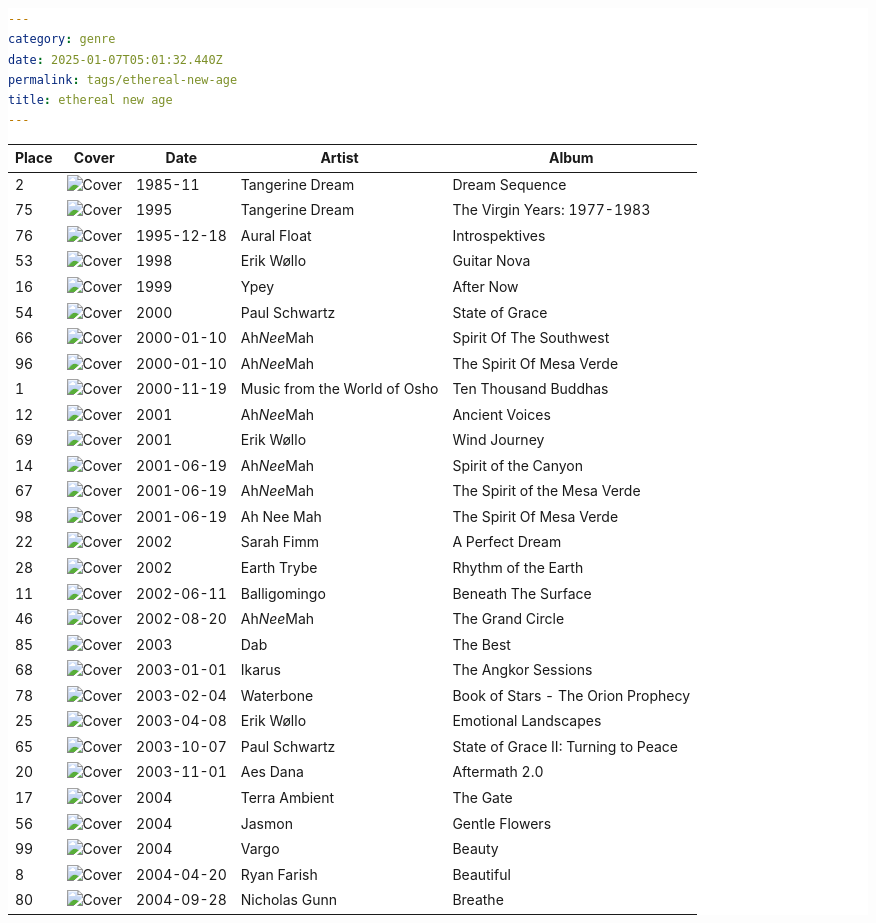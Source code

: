 ```yaml
---
category: genre
date: 2025-01-07T05:01:32.440Z
permalink: tags/ethereal-new-age
title: ethereal new age
---
```


| Place | Cover | Date | Artist | Album |
|---|---|---|---|---|
| 2 | ![Cover](http://coverartarchive.org/release/681d32f9-1174-45a5-a24f-070566119aba/14582118471-250.jpg) | 1985-11 | Tangerine Dream | Dream Sequence |
| 75 | ![Cover](https://i.discogs.com/1jzoQqOSvazn49DY6XdL_YBSIgKT8l_vMuipI3_hPsw/rs:fit/g:sm/q:40/h:150/w:150/czM6Ly9kaXNjb2dz/LWRhdGFiYXNlLWlt/YWdlcy9SLTI2NzU1/OTAtMTMwNDg4MzA1/MS5qcGVn.jpeg) | 1995 | Tangerine Dream | The Virgin Years: 1977-1983 |
| 76 | ![Cover](http://coverartarchive.org/release/4c843875-e0d9-4e7f-946c-79587ab013cc/27957171576-250.jpg) | 1995-12-18 | Aural Float | Introspektives |
| 53 | ![Cover](http://coverartarchive.org/release/8e96a5b8-35c3-4d54-abf3-4043b65a02e7/2264219270-250.jpg) | 1998 | Erik Wøllo | Guitar Nova |
| 16 | ![Cover](https://i.discogs.com/E7QxlzAZf6_N1_B6HknqEf9TNkpaozEHLGfBOa0VL1s/rs:fit/g:sm/q:40/h:150/w:150/czM6Ly9kaXNjb2dz/LWRhdGFiYXNlLWlt/YWdlcy9SLTM1MjQz/NDYtMTQzMjc0NDQ0/NS0yMDgyLmpwZWc.jpeg) | 1999 | Ypey | After Now |
| 54 | ![Cover](https://i.discogs.com/AEOqw7ET63QuX2Y-GaZmJRb33M2oc5vcw6CxG6R12XE/rs:fit/g:sm/q:40/h:150/w:150/czM6Ly9kaXNjb2dz/LWRhdGFiYXNlLWlt/YWdlcy9SLTIzOTM2/MjMtMTQ0MjQ5NjYz/OS02MzY5LmpwZWc.jpeg) | 2000 | Paul Schwartz | State of Grace |
| 66 | ![Cover](https://i.discogs.com/oVn0j6zPdLEXa6dm-qHOppa_Owt5-EYBL-8HnHEOEZ8/rs:fit/g:sm/q:40/h:150/w:150/czM6Ly9kaXNjb2dz/LWRhdGFiYXNlLWlt/YWdlcy9SLTk1MDgy/MS0xMTc2NDk0Njgx/LmpwZWc.jpeg) | 2000-01-10 | Ah*Nee*Mah | Spirit Of The Southwest |
| 96 | ![Cover](http://coverartarchive.org/release/89650972-c22c-42b5-a810-8cc71dd3ee27/2491514031-250.jpg) | 2000-01-10 | Ah*Nee*Mah | The Spirit Of Mesa Verde |
| 1 | ![Cover](http://coverartarchive.org/release/a01520a0-10f4-478e-9b4a-4b596e099504/31760278170-250.jpg) | 2000-11-19 | Music from the World of Osho | Ten Thousand Buddhas |
| 12 | ![Cover](http://coverartarchive.org/release/0ffa5f3c-42fa-4152-a65e-8fd469acedc1/11643204313-250.jpg) | 2001 | Ah*Nee*Mah | Ancient Voices |
| 69 | ![Cover](https://i.discogs.com/42adGXj48NldeV2oW3hZtOPs6pNRwPUHrya_T0xl_9M/rs:fit/g:sm/q:40/h:150/w:150/czM6Ly9kaXNjb2dz/LWRhdGFiYXNlLWlt/YWdlcy9SLTMyNTc3/My0xMDk3NzgwNjcx/LmpwZw.jpeg) | 2001 | Erik Wøllo | Wind Journey |
| 14 | ![Cover](http://coverartarchive.org/release/a5c9d725-2537-4896-8c52-d97fa528ccde/3672669606-250.jpg) | 2001-06-19 | Ah*Nee*Mah | Spirit of the Canyon |
| 67 | ![Cover](https://i.discogs.com/oVn0j6zPdLEXa6dm-qHOppa_Owt5-EYBL-8HnHEOEZ8/rs:fit/g:sm/q:40/h:150/w:150/czM6Ly9kaXNjb2dz/LWRhdGFiYXNlLWlt/YWdlcy9SLTk1MDgy/MS0xMTc2NDk0Njgx/LmpwZWc.jpeg) | 2001-06-19 | Ah*Nee*Mah | The Spirit of the Mesa Verde |
| 98 | ![Cover](https://i.discogs.com/oVn0j6zPdLEXa6dm-qHOppa_Owt5-EYBL-8HnHEOEZ8/rs:fit/g:sm/q:40/h:150/w:150/czM6Ly9kaXNjb2dz/LWRhdGFiYXNlLWlt/YWdlcy9SLTk1MDgy/MS0xMTc2NDk0Njgx/LmpwZWc.jpeg) | 2001-06-19 | Ah Nee Mah | The Spirit Of Mesa Verde |
| 22 | ![Cover](http://coverartarchive.org/release/38f3f8fb-a3b5-4cd0-9128-a427d590ec7c/26401409619-250.jpg) | 2002 | Sarah Fimm | A Perfect Dream |
| 28 | ![Cover](https://i.discogs.com/bdBtiQKK0pJxuK5BwVrZfa1mTXESboQRv6-1iZwAoco/rs:fit/g:sm/q:40/h:150/w:150/czM6Ly9kaXNjb2dz/LWRhdGFiYXNlLWlt/YWdlcy9SLTkzNDc5/MjUtMTQ3OTAyNzYy/OS01NDAyLmpwZWc.jpeg) | 2002 | Earth Trybe | Rhythm of the Earth |
| 11 | ![Cover](http://coverartarchive.org/release/d191264d-ffdc-4816-9564-fc2b149eab14/1496309090-250.jpg) | 2002-06-11 | Balligomingo | Beneath The Surface |
| 46 | ![Cover](http://coverartarchive.org/release/653535c4-468f-4106-bf8b-f4331620fa03/11643262884-250.jpg) | 2002-08-20 | Ah*Nee*Mah | The Grand Circle |
| 85 | ![Cover](http://coverartarchive.org/release/fe5195c9-d122-452c-b995-81fbcc6e1aaf/1907822620-250.jpg) | 2003 | Dab | The Best |
| 68 | ![Cover](https://i.discogs.com/iIfJNCSd_r5kROCCK9i1U6QvF1U5DyBof8ffcsgM4UU/rs:fit/g:sm/q:40/h:150/w:150/czM6Ly9kaXNjb2dz/LWRhdGFiYXNlLWlt/YWdlcy9SLTY4OTYz/NzYtMTQyOTAwMTcx/NS01ODgzLmpwZWc.jpeg) | 2003-01-01 | Ikarus | The Angkor Sessions |
| 78 | ![Cover](https://i.discogs.com/nhqVUK8CmQZ2p0nsIDffb9ez_7kfwLKWckmr9EKbEUE/rs:fit/g:sm/q:40/h:150/w:150/czM6Ly9kaXNjb2dz/LWRhdGFiYXNlLWlt/YWdlcy9SLTExNjM3/NjMtMTE5NzM1NzI5/MC5qcGVn.jpeg) | 2003-02-04 | Waterbone | Book of Stars - The Orion Prophecy |
| 25 | ![Cover](http://coverartarchive.org/release/d57eb9fd-ea3b-4dbf-a112-f4eb47f1cdd7/18731443208-250.jpg) | 2003-04-08 | Erik Wøllo | Emotional Landscapes |
| 65 | ![Cover](https://i.discogs.com/hfyTv4umnFNH3F3DddrL7Hvbzv7no4szNTYSQQbYGsA/rs:fit/g:sm/q:40/h:150/w:150/czM6Ly9kaXNjb2dz/LWRhdGFiYXNlLWlt/YWdlcy9SLTM4MzY5/MjYtMTQ0MjQ5NjQ1/Ny01NzY3LmpwZWc.jpeg) | 2003-10-07 | Paul Schwartz | State of Grace II: Turning to Peace |
| 20 | ![Cover](http://coverartarchive.org/release/d6cd0bf6-53e6-4ae1-b8cc-7e9b5f141806/5406281120-250.jpg) | 2003-11-01 | Aes Dana | Aftermath 2.0 | Archives of Peace |
| 17 | ![Cover](http://coverartarchive.org/release/356d2cca-e4a1-469f-919f-dca69969bb59/3426164221-250.jpg) | 2004 | Terra Ambient | The Gate |
| 56 | ![Cover](https://i.discogs.com/IycqllBrJVS0tZBE91SYgiViGsltSe4l5E-fe-kuiqY/rs:fit/g:sm/q:40/h:150/w:150/czM6Ly9kaXNjb2dz/LWRhdGFiYXNlLWlt/YWdlcy9SLTk1ODI3/OS0xMTc3NTE0OTQ1/LmpwZWc.jpeg) | 2004 | Jasmon | Gentle Flowers |
| 99 | ![Cover](https://i.discogs.com/12jkWnXzG9qpTFTtAKY6aUU9bnCesLa_e8QgLfq3odc/rs:fit/g:sm/q:40/h:150/w:150/czM6Ly9kaXNjb2dz/LWRhdGFiYXNlLWlt/YWdlcy9SLTQ0NDIx/OS0xNDE3MTA3NzIw/LTQ0ODQuanBlZw.jpeg) | 2004 | Vargo | Beauty |
| 8 | ![Cover](http://coverartarchive.org/release/6b736fe5-ab49-4776-af29-3f81b1fb2b04/11164973974-250.jpg) | 2004-04-20 | Ryan Farish | Beautiful |
| 80 | ![Cover](http://coverartarchive.org/release/1eb54dee-741d-4fe7-8bed-f0f85c4453d3/32095163614-250.jpg) | 2004-09-28 | Nicholas Gunn | Breathe |